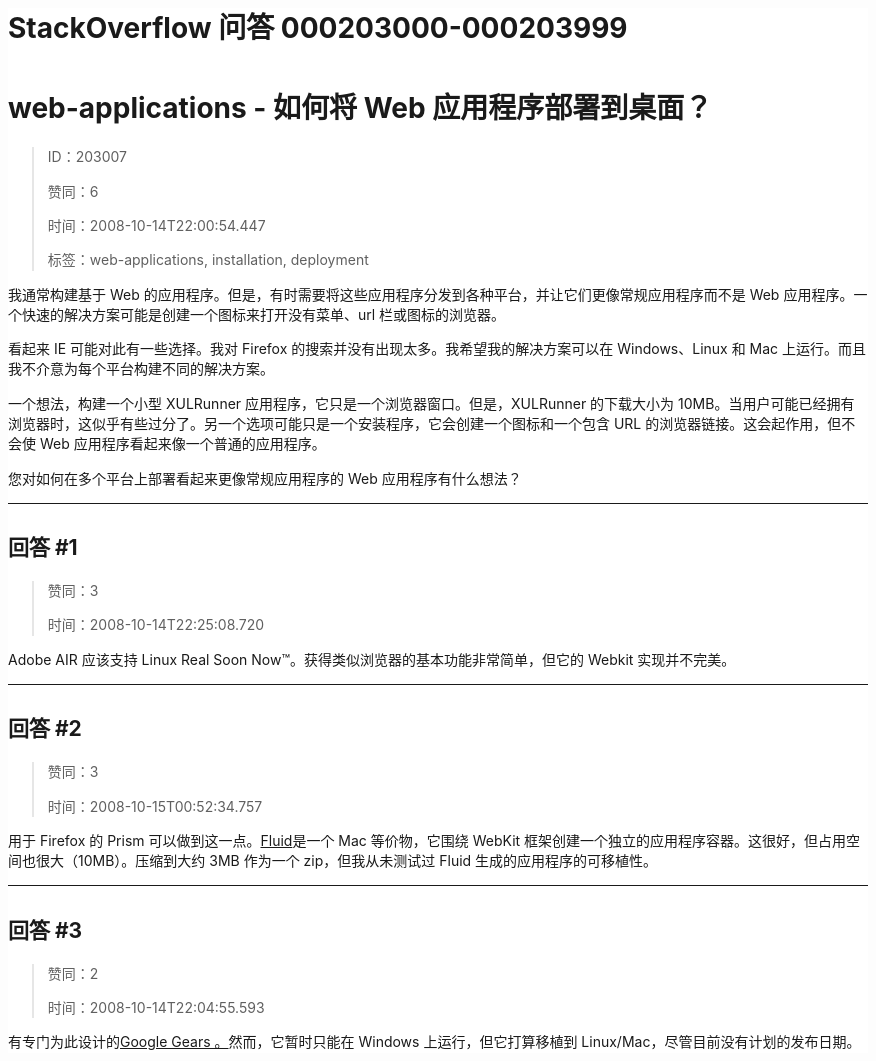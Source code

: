 # StackOverflow 问答 000203000-000203999

# web-applications - 如何将 Web 应用程序部署到桌面？

> ID：203007
> 
> 赞同：6
> 
> 时间：2008-10-14T22:00:54.447
> 
> 标签：web-applications, installation, deployment

我通常构建基于 Web 的应用程序。但是，有时需要将这些应用程序分发到各种平台，并让它们更像常规应用程序而不是 Web 应用程序。一个快速的解决方案可能是创建一个图标来打开没有菜单、url 栏或图标的浏览器。

看起来 IE 可能对此有一些选择。我对 Firefox 的搜索并没有出现太多。我希望我的解决方案可以在 Windows、Linux 和 Mac 上运行。而且我不介意为每个平台构建不同的解决方案。

一个想法，构建一个小型 XULRunner 应用程序，它只是一个浏览器窗口。但是，XULRunner 的下载大小为 10MB。当用户可能已经拥有浏览器时，这似乎有些过分了。另一个选项可能只是一个安装程序，它会创建一个图标和一个包含 URL 的浏览器链接。这会起作用，但不会使 Web 应用程序看起来像一个普通的应用程序。

您对如何在多个平台上部署看起来更像常规应用程序的 Web 应用程序有什么想法？

* * *

## 回答 #1

> 赞同：3
> 
> 时间：2008-10-14T22:25:08.720

Adobe AIR 应该支持 Linux Real Soon Now™。获得类似浏览器的基本功能非常简单，但它的 Webkit 实现并不完美。

* * *

## 回答 #2

> 赞同：3
> 
> 时间：2008-10-15T00:52:34.757

用于 Firefox 的 Prism 可以做到这一点。[Fluid](http://fluidapp.com/)是一个 Mac 等价物，它围绕 WebKit 框架创建一个独立的应用程序容器。这很好，但占用空间也很大（10MB）。压缩到大约 3MB 作为一个 zip，但我从未测试过 Fluid 生成的应用程序的可移植性。

* * *

## 回答 #3

> 赞同：2
> 
> 时间：2008-10-14T22:04:55.593

有专门为此设计的[Google Gears 。](http://gears.google.com/)然而，它暂时只能在 Windows 上运行，但它打算移植到 Linux/Mac，尽管目前没有计划的发布日期。
